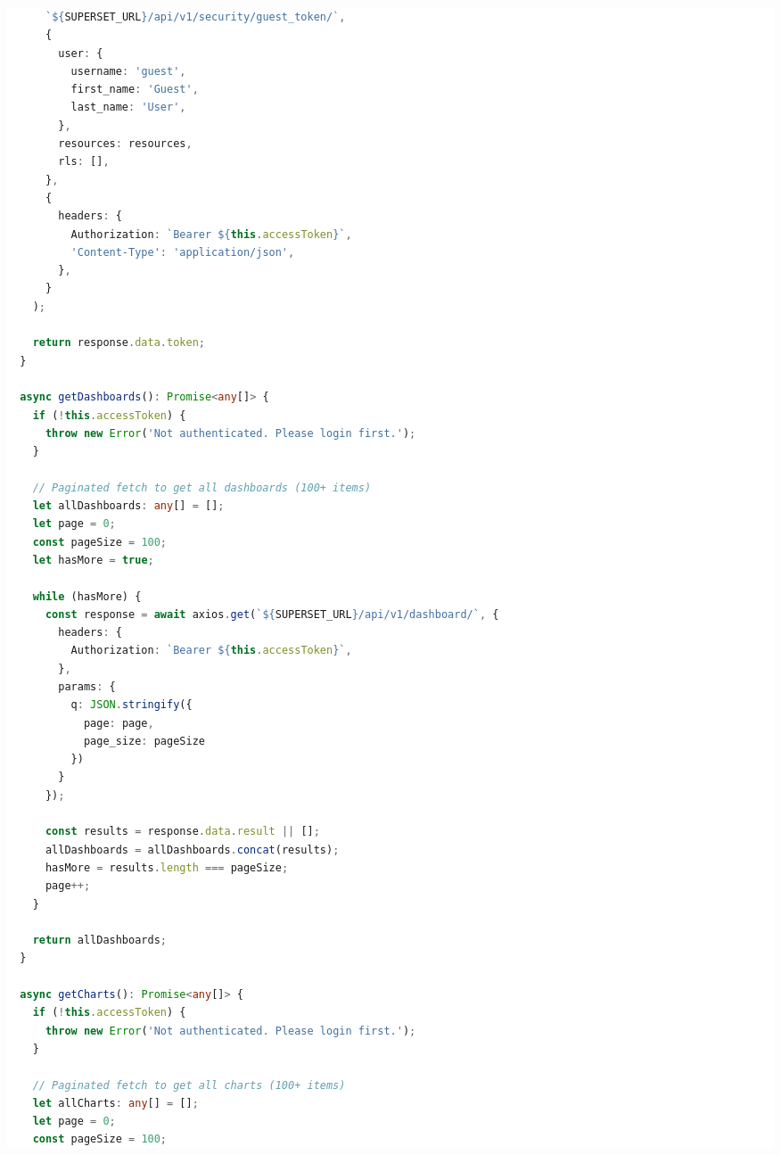 ```typescript
      `${SUPERSET_URL}/api/v1/security/guest_token/`,
      {
        user: {
          username: 'guest',
          first_name: 'Guest',
          last_name: 'User',
        },
        resources: resources,
        rls: [],
      },
      {
        headers: {
          Authorization: `Bearer ${this.accessToken}`,
          'Content-Type': 'application/json',
        },
      }
    );

    return response.data.token;
  }

  async getDashboards(): Promise<any[]> {
    if (!this.accessToken) {
      throw new Error('Not authenticated. Please login first.');
    }

    // Paginated fetch to get all dashboards (100+ items)
    let allDashboards: any[] = [];
    let page = 0;
    const pageSize = 100;
    let hasMore = true;

    while (hasMore) {
      const response = await axios.get(`${SUPERSET_URL}/api/v1/dashboard/`, {
        headers: {
          Authorization: `Bearer ${this.accessToken}`,
        },
        params: {
          q: JSON.stringify({
            page: page,
            page_size: pageSize
          })
        }
      });

      const results = response.data.result || [];
      allDashboards = allDashboards.concat(results);
      hasMore = results.length === pageSize;
      page++;
    }

    return allDashboards;
  }

  async getCharts(): Promise<any[]> {
    if (!this.accessToken) {
      throw new Error('Not authenticated. Please login first.');
    }

    // Paginated fetch to get all charts (100+ items)
    let allCharts: any[] = [];
    let page = 0;
    const pageSize = 100;
```